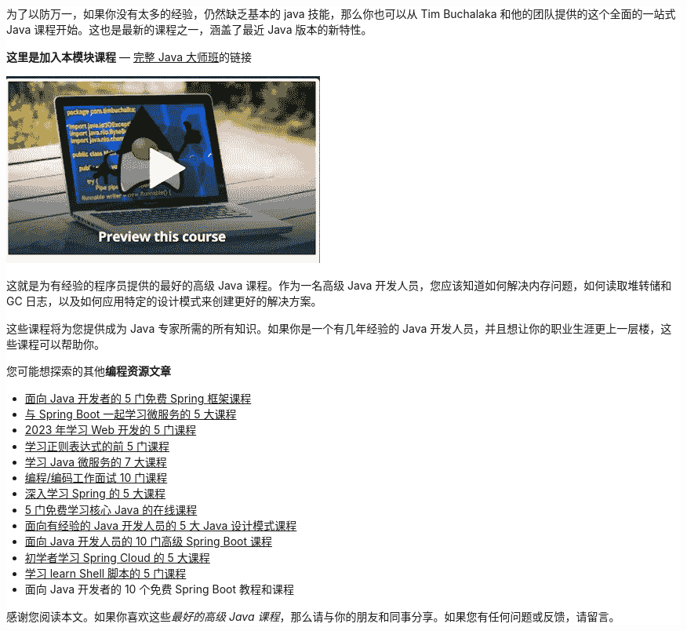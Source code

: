 为了以防万一，如果你没有太多的经验，仍然缺乏基本的 java 技能，那么你也可以从 Tim Buchalaka 和他的团队提供的这个全面的一站式 Java 课程开始。这也是最新的课程之一，涵盖了最近 Java 版本的新特性。

**这里是加入本模块课程** — [完整 Java 大师班](https://click.linksynergy.com/deeplink?id=JVFxdTr9V80&mid=39197&murl=https%3A%2F%2Fwww.udemy.com%2Fcourse%2Fjava-the-complete-java-developer-course%2F)的链接

[![](img/bc7c75bd13532ffad0ceff674901f99b.png)](https://click.linksynergy.com/deeplink?id=JVFxdTr9V80&mid=39197&murl=https%3A%2F%2Fwww.udemy.com%2Fcourse%2Fjava-the-complete-java-developer-course%2F)

这就是为有经验的程序员提供的最好的高级 Java 课程。作为一名高级 Java 开发人员，您应该知道如何解决内存问题，如何读取堆转储和 GC 日志，以及如何应用特定的设计模式来创建更好的解决方案。

这些课程将为您提供成为 Java 专家所需的所有知识。如果你是一个有几年经验的 Java 开发人员，并且想让你的职业生涯更上一层楼，这些课程可以帮助你。

您可能想探索的其他**编程资源文章**

*   [面向 Java 开发者的 5 门免费 Spring 框架课程](http://www.java67.com/2017/11/top-5-free-core-spring-mvc-courses-learn-online.html)
*   [与 Spring Boot 一起学习微服务的 5 大课程](https://javarevisited.blogspot.com/2018/02/top-5-spring-microservices-courses-with-spring-boot-and-spring-cloud.html#axzz6JJFPbsyP)
*   [2023 年学习 Web 开发的 5 门课程](http://javarevisited.blogspot.sg/2018/02/top-5-online-courses-to-learn-web-development.html#axzz57wed1PWd)
*   [学习正则表达式的前 5 门课程](https://javarevisited.blogspot.com/2020/04/top-5-courses-to-learn-regular-expression-regex.html)
*   [学习 Java 微服务的 7 大课程](/javarevisited/top-5-courses-to-learn-microservices-in-java-and-spring-framework-e9fed1ba804d)
*   [编程/编码工作面试 10 门课程](http://javarevisited.blogspot.sg/2018/02/10-courses-to-prepare-for-programming-job-interviews.html)
*   [深入学习 Spring 的 5 大课程](https://javarevisited.blogspot.com/2018/06/top-6-spring-framework-online-courses-Java-programmers.html)
*   [5 门免费学习核心 Java 的在线课程](http://javarevisited.blogspot.sg/2017/11/top-5-free-java-courses-for-beginners.html#axzz4zuIICRs9)
*   [面向有经验的 Java 开发人员的 5 大 Java 设计模式课程](http://javarevisited.blogspot.sg/2018/02/top-5-java-design-pattern-courses-for-developers.html)
*   [面向 Java 开发人员的 10 门高级 Spring Boot 课程](/javarevisited/10-advanced-spring-boot-courses-for-experienced-java-developers-5e57606816bd)
*   [初学者学习 Spring Cloud 的 5 大课程](https://javarevisited.blogspot.com/2018/04/top-5-spring-cloud-courses-for-java.html)
*   [学习 learn Shell 脚本的 5 门课程](http://javarevisited.blogspot.sg/2018/02/5-courses-to-learn-shell-scripting-in-linux.html)
*   面向 Java 开发者的 10 个免费 Spring Boot 教程和课程

感谢您阅读本文。如果你喜欢这些*最好的高级 Java 课程*，那么请与你的朋友和同事分享。如果您有任何问题或反馈，请留言。

